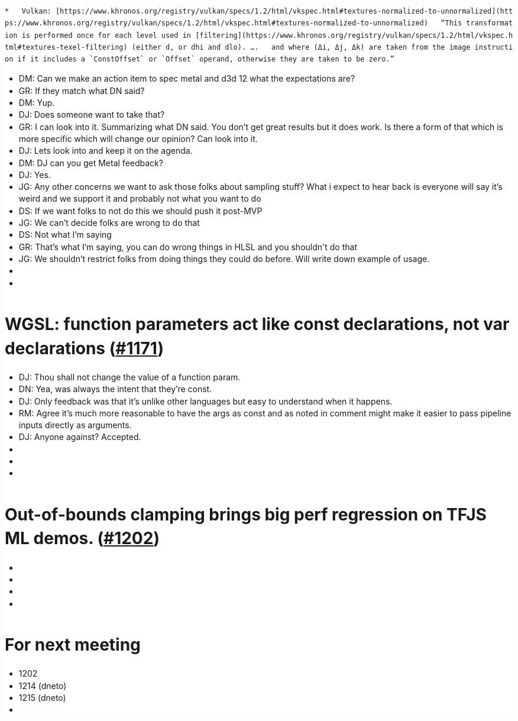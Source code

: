     *   Vulkan: [https://www.khronos.org/registry/vulkan/specs/1.2/html/vkspec.html#textures-normalized-to-unnormalized](https://www.khronos.org/registry/vulkan/specs/1.2/html/vkspec.html#textures-normalized-to-unnormalized)   “This transformation is performed once for each level used in [filtering](https://www.khronos.org/registry/vulkan/specs/1.2/html/vkspec.html#textures-texel-filtering) (either d, or dhi and dlo). ….   and where (Δi, Δj, Δk) are taken from the image instruction if it includes a `ConstOffset` or `Offset` operand, otherwise they are taken to be zero.”
*   DM: Can we make an action item to spec metal and d3d 12 what the expectations are?
*   GR: If they match what DN said?
*   DM: Yup.
*   DJ: Does someone want to take that?
*   GR: I can look into it. Summarizing what DN said. You don’t get great results but it does work. Is there a form of that which is more specific which will change our opinion? Can look into it.
*   DJ: Lets look into and keep it on the agenda.
*   DM: DJ can you get Metal feedback?
*   DJ: Yes.
*   JG: Any other concerns we want to ask those folks about sampling stuff? What i expect to hear back is everyone will say it’s weird and we support it and probably not what you want to do
*   DS: If we want folks to not do this we should push it post-MVP
*   JG: We can’t decide folks are wrong to do that
*   DS: Not what I’m saying
*   GR: That’s what I’m saying, you can do wrong things in HLSL and you shouldn't do that
*   JG: We shouldn’t restrict folks from doing things they could do before. Will write down example of usage.
*   
*   


# WGSL: function parameters act like const declarations, not var declarations ([#1171](https://github.com/gpuweb/gpuweb/issues/1171))



*   DJ: Thou shall not change the value of a function param.
*   DN: Yea, was always the intent that they’re const.
*   DJ: Only feedback was that it’s unlike other languages but easy to understand when it happens.
*   RM: Agree it’s much more reasonable to have the args as const and as noted in comment might make it easier to pass pipeline inputs directly as arguments.
*   DJ: Anyone against? Accepted.
*   
*   
*   


# Out-of-bounds clamping brings big perf regression on TFJS ML demos. ([#1202](https://github.com/gpuweb/gpuweb/issues/1202))



*   
*   
*   
*   


# For next meeting



*   1202
*   1214 (dneto)
*   1215 (dneto)
*
